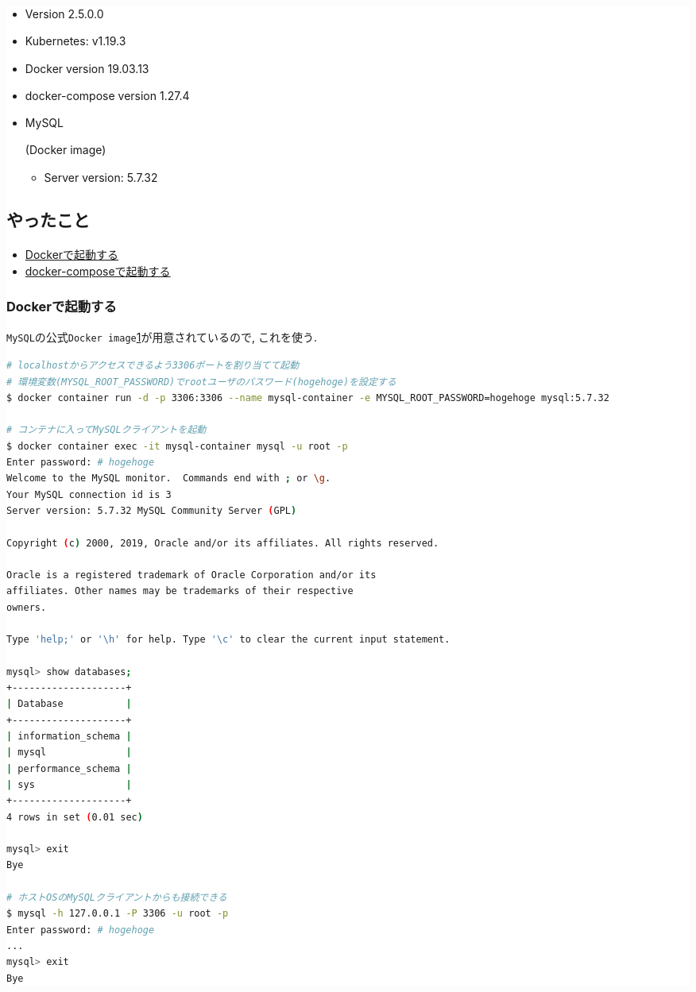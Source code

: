   - Version 2.5.0.0
  - Kubernetes: v1.19.3
  - Docker version 19.03.13
  - docker-compose version 1.27.4

- MySQL

   

  (Docker image)

  - Server version: 5.7.32

## やったこと

- [Dockerで起動する](https://uzimihsr.github.io/post/2020-11-27-mysql-on-docker/#dockerで起動する)
- [docker-composeで起動する](https://uzimihsr.github.io/post/2020-11-27-mysql-on-docker/#docker-composeで起動する)

### Dockerで起動する

`MySQL`の公式`Docker image`[1](https://uzimihsr.github.io/post/2020-11-27-mysql-on-docker/#fn:1)が用意されているので, これを使う.

```bash
# localhostからアクセスできるよう3306ポートを割り当てて起動
# 環境変数(MYSQL_ROOT_PASSWORD)でrootユーザのパスワード(hogehoge)を設定する
$ docker container run -d -p 3306:3306 --name mysql-container -e MYSQL_ROOT_PASSWORD=hogehoge mysql:5.7.32

# コンテナに入ってMySQLクライアントを起動
$ docker container exec -it mysql-container mysql -u root -p
Enter password: # hogehoge
Welcome to the MySQL monitor.  Commands end with ; or \g.
Your MySQL connection id is 3
Server version: 5.7.32 MySQL Community Server (GPL)

Copyright (c) 2000, 2019, Oracle and/or its affiliates. All rights reserved.

Oracle is a registered trademark of Oracle Corporation and/or its
affiliates. Other names may be trademarks of their respective
owners.

Type 'help;' or '\h' for help. Type '\c' to clear the current input statement.

mysql> show databases;
+--------------------+
| Database           |
+--------------------+
| information_schema |
| mysql              |
| performance_schema |
| sys                |
+--------------------+
4 rows in set (0.01 sec)

mysql> exit
Bye

# ホストOSのMySQLクライアントからも接続できる
$ mysql -h 127.0.0.1 -P 3306 -u root -p
Enter password: # hogehoge
...
mysql> exit
Bye

```